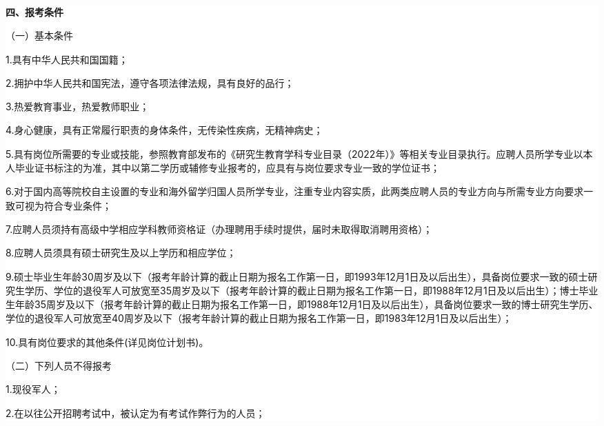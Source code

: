 

**四、报考条件**




（一）基本条件




1.具有中华人民共和国国籍；




2.拥护中华人民共和国宪法，遵守各项法律法规，具有良好的品行；




3.热爱教育事业，热爱教师职业；




4.身心健康，具有正常履行职责的身体条件，无传染性疾病，无精神病史；




5.具有岗位所需要的专业或技能，参照教育部发布的《研究生教育学科专业目录（2022年）》等相关专业目录执行。应聘人员所学专业以本人毕业证书标注的为准，其中以第二学历或辅修专业报考的，应具有与岗位要求专业一致的学位证书；




6.对于国内高等院校自主设置的专业和海外留学归国人员所学专业，注重专业内容实质，此两类应聘人员的专业方向与所需专业方向要求一致可视为符合专业条件；




7.应聘人员须持有高级中学相应学科教师资格证（办理聘用手续时提供，届时未取得取消聘用资格）；




8.应聘人员须具有硕士研究生及以上学历和相应学位；




9.硕士毕业生年龄30周岁及以下（报考年龄计算的截止日期为报名工作第一日，即1993年12月1日及以后出生），具备岗位要求一致的硕士研究生学历、学位的退役军人可放宽至35周岁及以下（报考年龄计算的截止日期为报名工作第一日，即1988年12月1日及以后出生）；博士毕业生年龄35周岁及以下（报考年龄计算的截止日期为报名工作第一日，即1988年12月1日及以后出生），具备岗位要求一致的博士研究生学历、学位的退役军人可放宽至40周岁及以下（报考年龄计算的截止日期为报名工作第一日，即1983年12月1日及以后出生）；




10.具有岗位要求的其他条件(详见岗位计划书)。




（二）下列人员不得报考




1.现役军人；




2.在以往公开招聘考试中，被认定为有考试作弊行为的人员；

